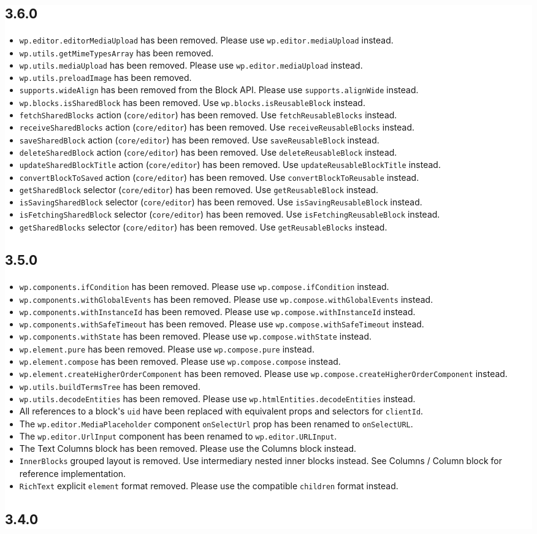 ## 3.6.0

 - `wp.editor.editorMediaUpload` has been removed. Please use `wp.editor.mediaUpload` instead.
 - `wp.utils.getMimeTypesArray` has been removed.
 - `wp.utils.mediaUpload` has been removed. Please use `wp.editor.mediaUpload` instead.
 - `wp.utils.preloadImage` has been removed.
 - `supports.wideAlign` has been removed from the Block API. Please use `supports.alignWide` instead.
 - `wp.blocks.isSharedBlock` has been removed. Use `wp.blocks.isReusableBlock` instead.
 - `fetchSharedBlocks` action (`core/editor`) has been removed. Use `fetchReusableBlocks` instead.
 - `receiveSharedBlocks` action (`core/editor`) has been removed. Use `receiveReusableBlocks` instead.
 - `saveSharedBlock` action (`core/editor`) has been removed. Use `saveReusableBlock` instead.
 - `deleteSharedBlock` action (`core/editor`) has been removed. Use `deleteReusableBlock` instead.
 - `updateSharedBlockTitle` action (`core/editor`) has been removed. Use `updateReusableBlockTitle` instead.
 - `convertBlockToSaved` action (`core/editor`) has been removed. Use `convertBlockToReusable` instead.
 - `getSharedBlock` selector (`core/editor`) has been removed. Use `getReusableBlock` instead.
 - `isSavingSharedBlock` selector (`core/editor`) has been removed. Use `isSavingReusableBlock` instead.
 - `isFetchingSharedBlock` selector (`core/editor`) has been removed. Use `isFetchingReusableBlock` instead.
 - `getSharedBlocks` selector (`core/editor`) has been removed. Use `getReusableBlocks` instead.

## 3.5.0

 - `wp.components.ifCondition` has been removed. Please use `wp.compose.ifCondition` instead.
 - `wp.components.withGlobalEvents` has been removed. Please use `wp.compose.withGlobalEvents` instead.
 - `wp.components.withInstanceId` has been removed. Please use `wp.compose.withInstanceId` instead.
 - `wp.components.withSafeTimeout` has been removed. Please use `wp.compose.withSafeTimeout` instead.
 - `wp.components.withState` has been removed. Please use `wp.compose.withState` instead.
 - `wp.element.pure` has been removed. Please use `wp.compose.pure` instead.
 - `wp.element.compose` has been removed. Please use `wp.compose.compose` instead.
 - `wp.element.createHigherOrderComponent` has been removed. Please use `wp.compose.createHigherOrderComponent` instead.
 - `wp.utils.buildTermsTree` has been removed.
 - `wp.utils.decodeEntities` has been removed. Please use `wp.htmlEntities.decodeEntities` instead.
 - All references to a block's `uid` have been replaced with equivalent props and selectors for `clientId`.
 - The `wp.editor.MediaPlaceholder` component `onSelectUrl` prop has been renamed to `onSelectURL`.
 - The `wp.editor.UrlInput` component has been renamed to `wp.editor.URLInput`.
 - The Text Columns block has been removed. Please use the Columns block instead.
 - `InnerBlocks` grouped layout is removed. Use intermediary nested inner blocks instead. See Columns / Column block for reference implementation.
 - `RichText` explicit `element` format removed. Please use the compatible `children` format instead.

## 3.4.0

